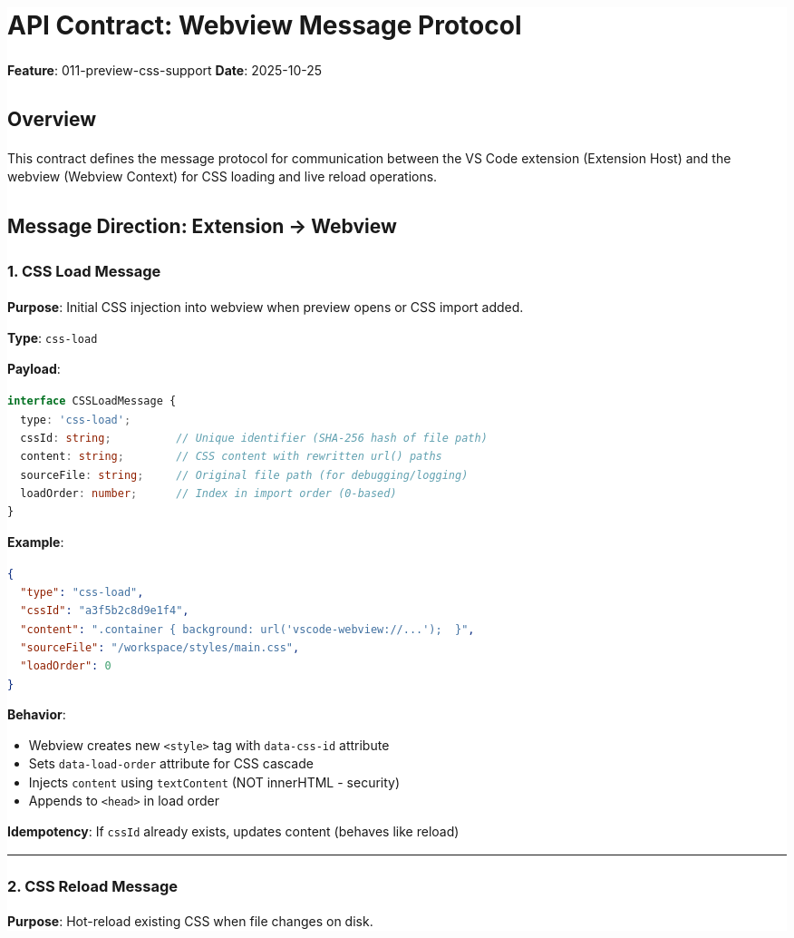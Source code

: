 # API Contract: Webview Message Protocol

**Feature**: 011-preview-css-support
**Date**: 2025-10-25

## Overview

This contract defines the message protocol for communication between the VS Code extension (Extension Host) and the webview (Webview Context) for CSS loading and live reload operations.

## Message Direction: Extension → Webview

### 1. CSS Load Message

**Purpose**: Initial CSS injection into webview when preview opens or CSS import added.

**Type**: `css-load`

**Payload**:
```typescript
interface CSSLoadMessage {
  type: 'css-load';
  cssId: string;          // Unique identifier (SHA-256 hash of file path)
  content: string;        // CSS content with rewritten url() paths
  sourceFile: string;     // Original file path (for debugging/logging)
  loadOrder: number;      // Index in import order (0-based)
}
```

**Example**:
```json
{
  "type": "css-load",
  "cssId": "a3f5b2c8d9e1f4",
  "content": ".container { background: url('vscode-webview://...');  }",
  "sourceFile": "/workspace/styles/main.css",
  "loadOrder": 0
}
```

**Behavior**:
- Webview creates new `<style>` tag with `data-css-id` attribute
- Sets `data-load-order` attribute for CSS cascade
- Injects `content` using `textContent` (NOT innerHTML - security)
- Appends to `<head>` in load order

**Idempotency**: If `cssId` already exists, updates content (behaves like reload)

---

### 2. CSS Reload Message

**Purpose**: Hot-reload existing CSS when file changes on disk.
